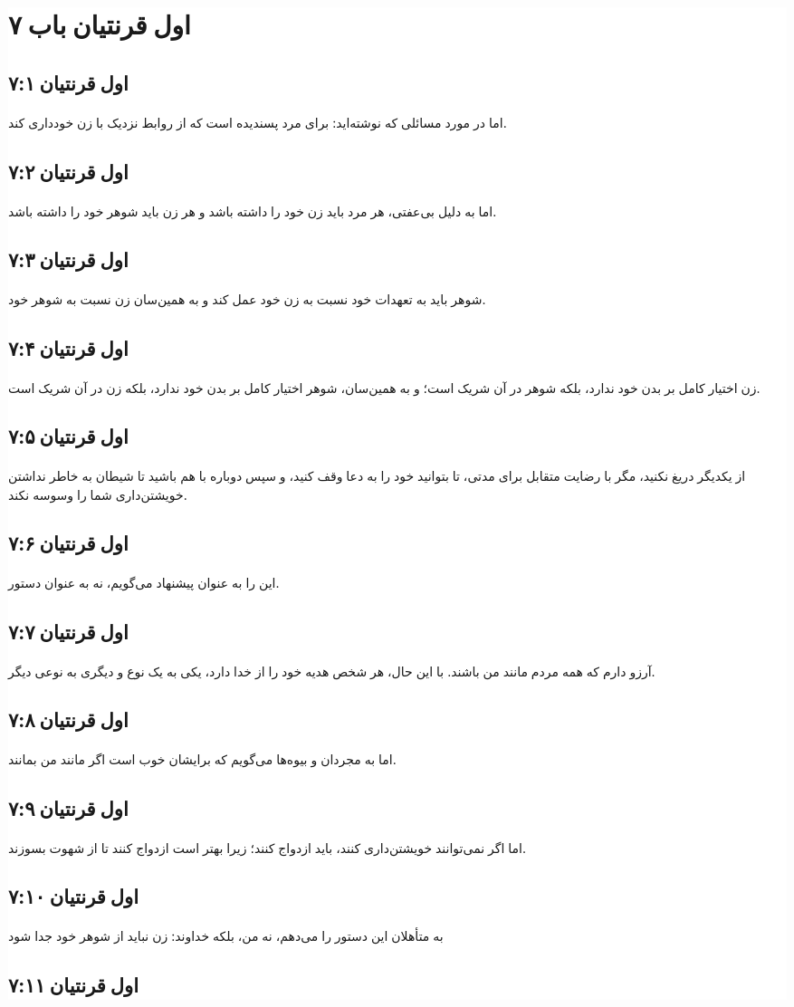 # اول قرنتیان باب ۷

## اول قرنتیان ۷:۱

اما در مورد مسائلی که نوشته‌اید: برای مرد پسندیده است که از روابط نزدیک با زن خودداری کند.

## اول قرنتیان ۷:۲

اما به دلیل بی‌عفتی، هر مرد باید زن خود را داشته باشد و هر زن باید شوهر خود را داشته باشد.

## اول قرنتیان ۷:۳

شوهر باید به تعهدات خود نسبت به زن خود عمل کند و به همین‌سان زن نسبت به شوهر خود.

## اول قرنتیان ۷:۴

زن اختیار کامل بر بدن خود ندارد، بلکه شوهر در آن شریک است؛ و به همین‌سان، شوهر اختیار کامل بر بدن خود ندارد، بلکه زن در آن شریک است.

## اول قرنتیان ۷:۵

از یکدیگر دریغ نکنید، مگر با رضایت متقابل برای مدتی، تا بتوانید خود را به دعا وقف کنید، و سپس دوباره با هم باشید تا شیطان به خاطر نداشتن خویشتن‌داری شما را وسوسه نکند.

## اول قرنتیان ۷:۶

این را به عنوان پیشنهاد می‌گویم، نه به عنوان دستور.

## اول قرنتیان ۷:۷

آرزو دارم که همه مردم مانند من باشند. با این حال، هر شخص هدیه خود را از خدا دارد، یکی به یک نوع و دیگری به نوعی دیگر.

## اول قرنتیان ۷:۸

اما به مجردان و بیوه‌ها می‌گویم که برایشان خوب است اگر مانند من بمانند.

## اول قرنتیان ۷:۹

اما اگر نمی‌توانند خویشتن‌داری کنند، باید ازدواج کنند؛ زیرا بهتر است ازدواج کنند تا از شهوت بسوزند.

## اول قرنتیان ۷:۱۰

به متأهلان این دستور را می‌دهم، نه من، بلکه خداوند: زن نباید از شوهر خود جدا شود

## اول قرنتیان ۷:۱۱
